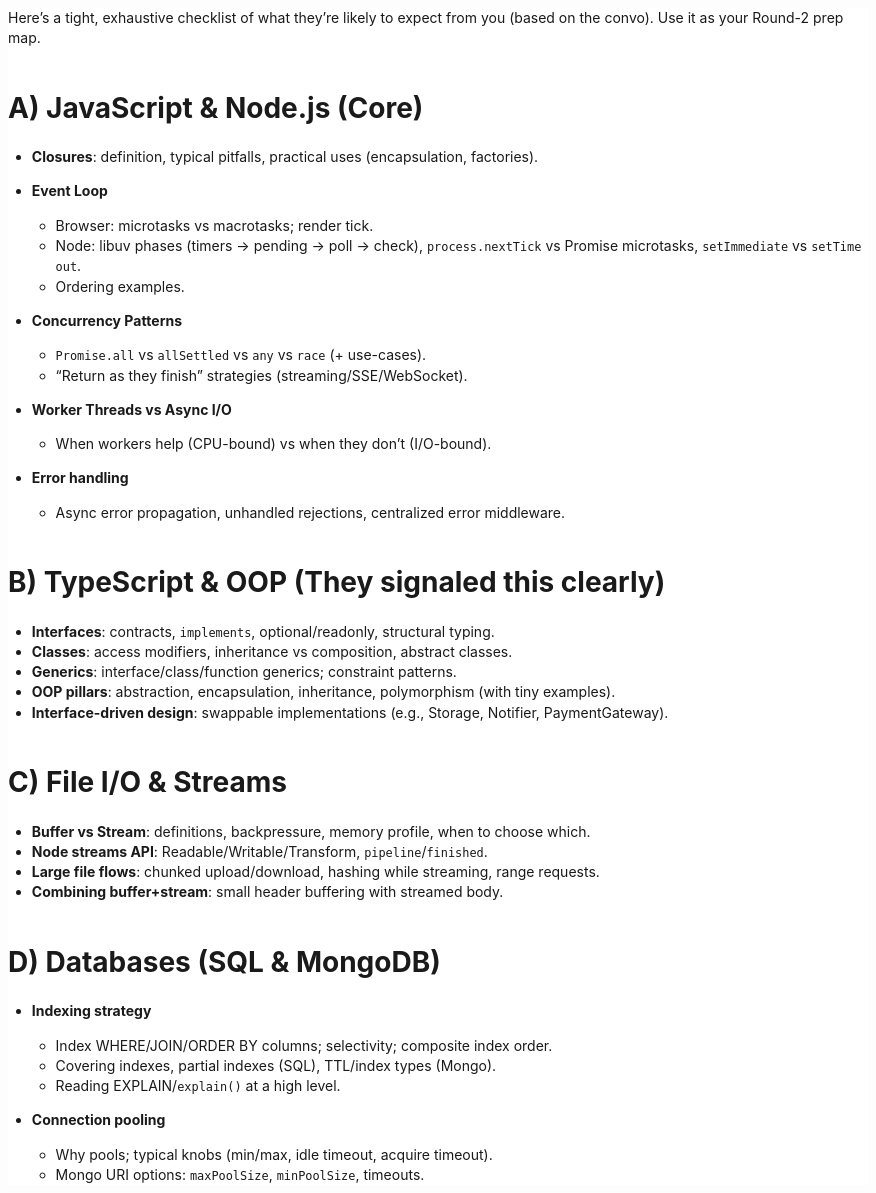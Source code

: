 Here’s a tight, exhaustive checklist of what they’re likely to expect from you (based on the convo). Use it as your Round-2 prep map.

# A) JavaScript & Node.js (Core)

- **Closures**: definition, typical pitfalls, practical uses (encapsulation, factories).
- **Event Loop**

  - Browser: microtasks vs macrotasks; render tick.
  - Node: libuv phases (timers → pending → poll → check), `process.nextTick` vs Promise microtasks, `setImmediate` vs `setTimeout`.
  - Ordering examples.

- **Concurrency Patterns**

  - `Promise.all` vs `allSettled` vs `any` vs `race` (+ use-cases).
  - “Return as they finish” strategies (streaming/SSE/WebSocket).

- **Worker Threads vs Async I/O**

  - When workers help (CPU-bound) vs when they don’t (I/O-bound).

- **Error handling**

  - Async error propagation, unhandled rejections, centralized error middleware.

# B) TypeScript & OOP (They signaled this clearly)

- **Interfaces**: contracts, `implements`, optional/readonly, structural typing.
- **Classes**: access modifiers, inheritance vs composition, abstract classes.
- **Generics**: interface/class/function generics; constraint patterns.
- **OOP pillars**: abstraction, encapsulation, inheritance, polymorphism (with tiny examples).
- **Interface-driven design**: swappable implementations (e.g., Storage, Notifier, PaymentGateway).

# C) File I/O & Streams

- **Buffer vs Stream**: definitions, backpressure, memory profile, when to choose which.
- **Node streams API**: Readable/Writable/Transform, `pipeline`/`finished`.
- **Large file flows**: chunked upload/download, hashing while streaming, range requests.
- **Combining buffer+stream**: small header buffering with streamed body.

# D) Databases (SQL & MongoDB)

- **Indexing strategy**

  - Index WHERE/JOIN/ORDER BY columns; selectivity; composite index order.
  - Covering indexes, partial indexes (SQL), TTL/index types (Mongo).
  - Reading EXPLAIN/`explain()` at a high level.

- **Connection pooling**

  - Why pools; typical knobs (min/max, idle timeout, acquire timeout).
  - Mongo URI options: `maxPoolSize`, `minPoolSize`, timeouts.
